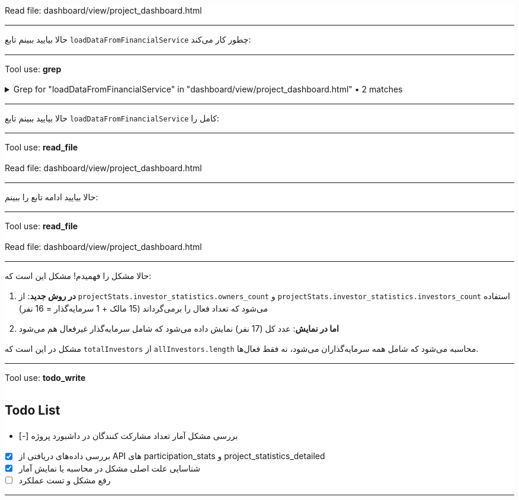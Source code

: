 Read file: dashboard/view/project_dashboard.html

---

حالا بیایید ببینم تابع `loadDataFromFinancialService` چطور کار می‌کند:


---

Tool use: **grep**

<details><summary>Grep for "loadDataFromFinancialService" in "dashboard/view/project_dashboard.html" • 2 matches</summary></details>

---

حالا بیایید ببینم تابع `loadDataFromFinancialService` کامل را:


---

Tool use: **read_file**

Read file: dashboard/view/project_dashboard.html

---

حالا بیایید ادامه تابع را ببینم:


---

Tool use: **read_file**

Read file: dashboard/view/project_dashboard.html

---

حالا مشکل را فهمیدم! مشکل این است که:

1. **در روش جدید**: از `projectStats.investor_statistics.owners_count` و `projectStats.investor_statistics.investors_count` استفاده می‌شود که تعداد فعال را برمی‌گرداند (15 مالک + 1 سرمایه‌گذار = 16 نفر)

2. **اما در نمایش**: عدد کل (17 نفر) نمایش داده می‌شود که شامل سرمایه‌گذار غیرفعال هم می‌شود

مشکل در این است که `totalInvestors` از `allInvestors.length` محاسبه می‌شود که شامل همه سرمایه‌گذاران می‌شود، نه فقط فعال‌ها.


---

Tool use: **todo_write**

## Todo List

- [-] بررسی مشکل آمار تعداد مشارکت کنندگان در داشبورد پروژه
- [x] بررسی داده‌های دریافتی از API های participation_stats و project_statistics_detailed
- [x] شناسایی علت اصلی مشکل در محاسبه یا نمایش آمار
- [ ] رفع مشکل و تست عملکرد

---